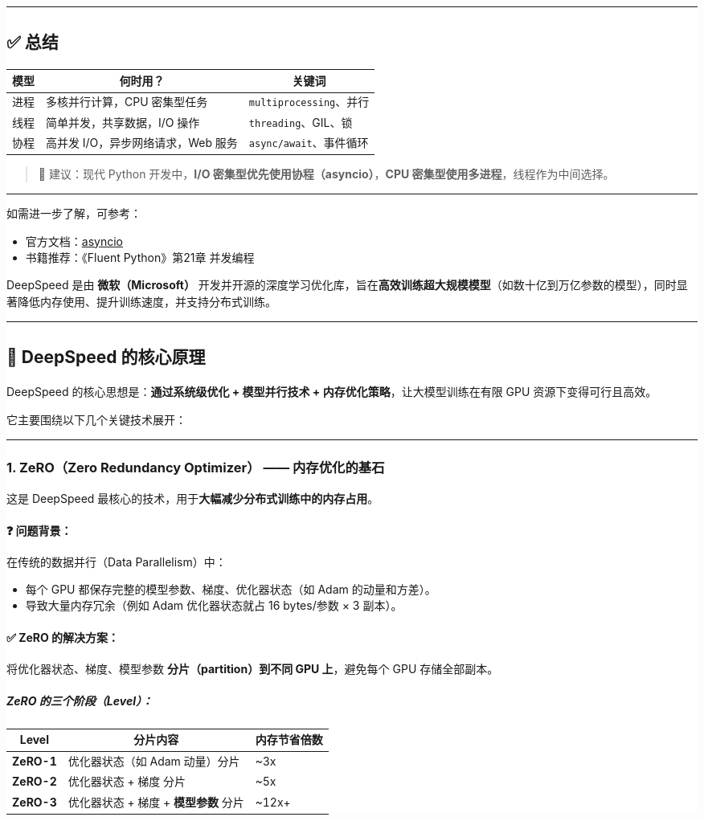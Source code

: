 ```python
```

---

## ✅ 总结

| 模型   | 何时用？                                 | 关键词                     |
|--------|------------------------------------------|----------------------------|
| 进程   | 多核并行计算，CPU 密集型任务              | `multiprocessing`、并行     |
| 线程   | 简单并发，共享数据，I/O 操作              | `threading`、GIL、锁        |
| 协程   | 高并发 I/O，异步网络请求，Web 服务        | `async/await`、事件循环     |

> 🔔 建议：现代 Python 开发中，**I/O 密集型优先使用协程（asyncio）**，**CPU 密集型使用多进程**，线程作为中间选择。

--- 

如需进一步了解，可参考：
- 官方文档：[asyncio](https://docs.python.org/3/library/asyncio.html)
- 书籍推荐：《Fluent Python》第21章 并发编程

DeepSpeed 是由 **微软（Microsoft）** 开发并开源的深度学习优化库，旨在**高效训练超大规模模型**（如数十亿到万亿参数的模型），同时显著降低内存使用、提升训练速度，并支持分布式训练。

---

## 🌟 DeepSpeed 的核心原理

DeepSpeed 的核心思想是：**通过系统级优化 + 模型并行技术 + 内存优化策略**，让大模型训练在有限 GPU 资源下变得可行且高效。

它主要围绕以下几个关键技术展开：

---

### 1. **ZeRO（Zero Redundancy Optimizer）** —— 内存优化的基石

这是 DeepSpeed 最核心的技术，用于**大幅减少分布式训练中的内存占用**。

#### ❓ 问题背景：
在传统的数据并行（Data Parallelism）中：
- 每个 GPU 都保存完整的模型参数、梯度、优化器状态（如 Adam 的动量和方差）。
- 导致大量内存冗余（例如 Adam 优化器状态就占 16 bytes/参数 × 3 副本）。

#### ✅ ZeRO 的解决方案：
将优化器状态、梯度、模型参数 **分片（partition）到不同 GPU 上**，避免每个 GPU 存储全部副本。

##### ZeRO 的三个阶段（Level）：

| Level | 分片内容 | 内存节省倍数 |
|-------|----------|-------------|
| **ZeRO-1** | 优化器状态（如 Adam 动量）分片 | ~3x |
| **ZeRO-2** | 优化器状态 + 梯度 分片 | ~5x |
| **ZeRO-3** | 优化器状态 + 梯度 + **模型参数** 分片 | ~12x+ |
